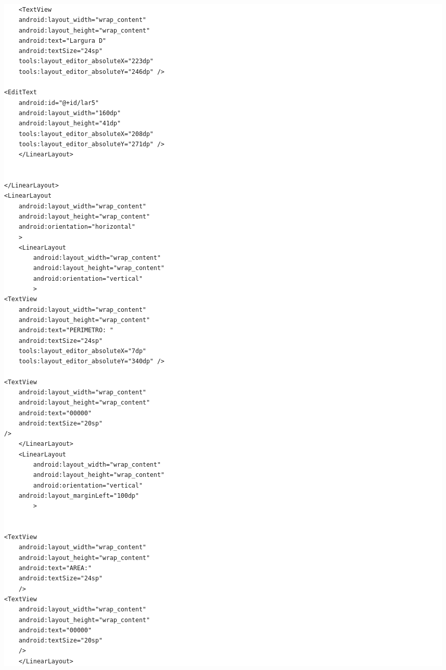         <TextView
        android:layout_width="wrap_content"
        android:layout_height="wrap_content"
        android:text="Largura D"
        android:textSize="24sp"
        tools:layout_editor_absoluteX="223dp"
        tools:layout_editor_absoluteY="246dp" />

    <EditText
        android:id="@+id/lar5"
        android:layout_width="160dp"
        android:layout_height="41dp"
        tools:layout_editor_absoluteX="208dp"
        tools:layout_editor_absoluteY="271dp" />
        </LinearLayout>


    </LinearLayout>
    <LinearLayout
        android:layout_width="wrap_content"
        android:layout_height="wrap_content"
        android:orientation="horizontal"
        >
        <LinearLayout
            android:layout_width="wrap_content"
            android:layout_height="wrap_content"
            android:orientation="vertical"
            >
    <TextView
        android:layout_width="wrap_content"
        android:layout_height="wrap_content"
        android:text="PERIMETRO: "
        android:textSize="24sp"
        tools:layout_editor_absoluteX="7dp"
        tools:layout_editor_absoluteY="340dp" />

    <TextView
        android:layout_width="wrap_content"
        android:layout_height="wrap_content"
        android:text="00000"
        android:textSize="20sp"
    />
        </LinearLayout>
        <LinearLayout
            android:layout_width="wrap_content"
            android:layout_height="wrap_content"
            android:orientation="vertical"
        android:layout_marginLeft="100dp"
            >


    <TextView
        android:layout_width="wrap_content"
        android:layout_height="wrap_content"
        android:text="AREA:"
        android:textSize="24sp"
        />
    <TextView
        android:layout_width="wrap_content"
        android:layout_height="wrap_content"
        android:text="00000"
        android:textSize="20sp"
        />
        </LinearLayout>
